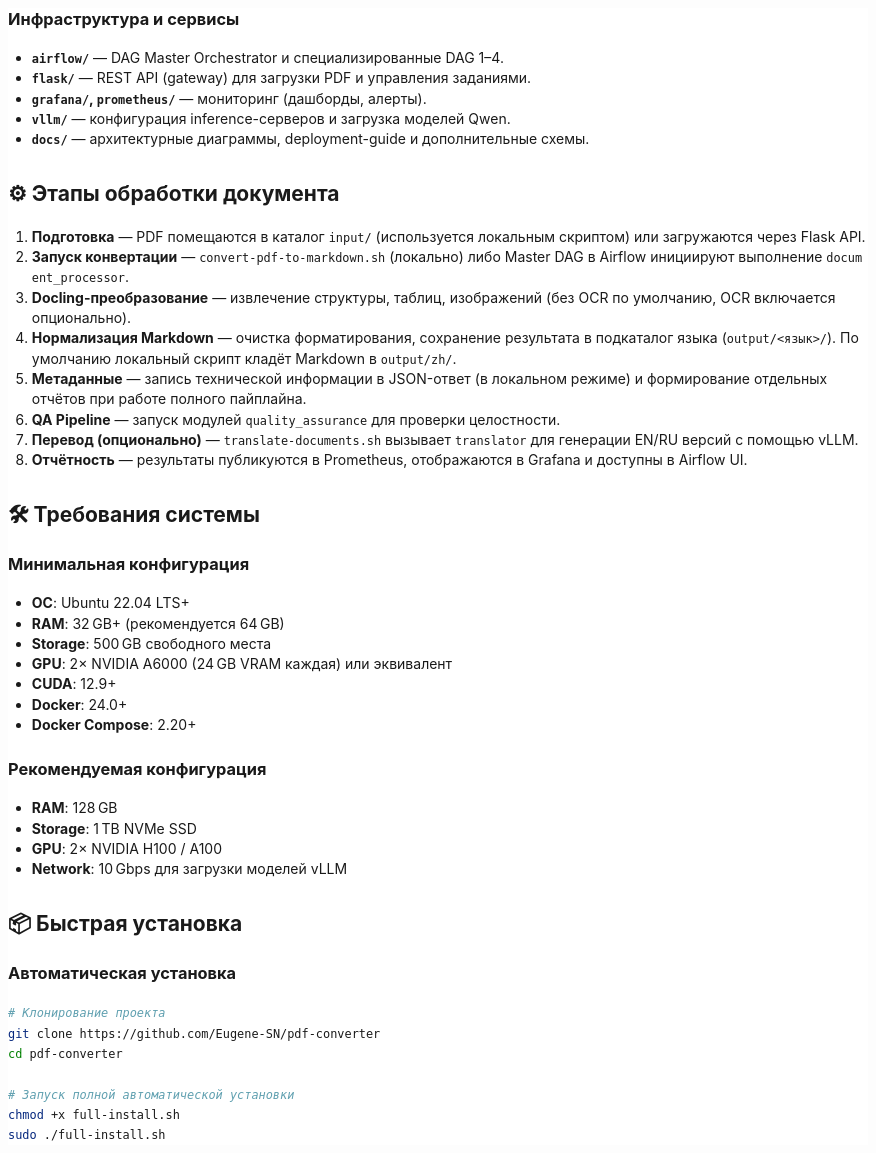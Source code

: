 ### Инфраструктура и сервисы

- **`airflow/`** — DAG Master Orchestrator и специализированные DAG 1–4.
- **`flask/`** — REST API (gateway) для загрузки PDF и управления заданиями.
- **`grafana/`, `prometheus/`** — мониторинг (дашборды, алерты).
- **`vllm/`** — конфигурация inference-серверов и загрузка моделей Qwen.
- **`docs/`** — архитектурные диаграммы, deployment-guide и дополнительные схемы.

## ⚙️ Этапы обработки документа

1. **Подготовка** — PDF помещаются в каталог `input/` (используется локальным скриптом) или загружаются через Flask API.
2. **Запуск конвертации** — `convert-pdf-to-markdown.sh` (локально) либо Master DAG в Airflow инициируют выполнение `document_processor`.
3. **Docling-преобразование** — извлечение структуры, таблиц, изображений (без OCR по умолчанию, OCR включается опционально).
4. **Нормализация Markdown** — очистка форматирования, сохранение результата в подкаталог языка (`output/<язык>/`). По умолчанию локальный скрипт кладёт Markdown в `output/zh/`.
5. **Метаданные** — запись технической информации в JSON-ответ (в локальном режиме) и формирование отдельных отчётов при работе полного пайплайна.
6. **QA Pipeline** — запуск модулей `quality_assurance` для проверки целостности.
7. **Перевод (опционально)** — `translate-documents.sh` вызывает `translator` для генерации EN/RU версий с помощью vLLM.
8. **Отчётность** — результаты публикуются в Prometheus, отображаются в Grafana и доступны в Airflow UI.

## 🛠️ Требования системы

### Минимальная конфигурация
- **ОС**: Ubuntu 22.04 LTS+
- **RAM**: 32 GB+ (рекомендуется 64 GB)
- **Storage**: 500 GB свободного места
- **GPU**: 2× NVIDIA A6000 (24 GB VRAM каждая) или эквивалент
- **CUDA**: 12.9+
- **Docker**: 24.0+
- **Docker Compose**: 2.20+

### Рекомендуемая конфигурация
- **RAM**: 128 GB
- **Storage**: 1 TB NVMe SSD
- **GPU**: 2× NVIDIA H100 / A100
- **Network**: 10 Gbps для загрузки моделей vLLM

## 📦 Быстрая установка

### Автоматическая установка

```bash
# Клонирование проекта
git clone https://github.com/Eugene-SN/pdf-converter
cd pdf-converter

# Запуск полной автоматической установки
chmod +x full-install.sh
sudo ./full-install.sh
```
